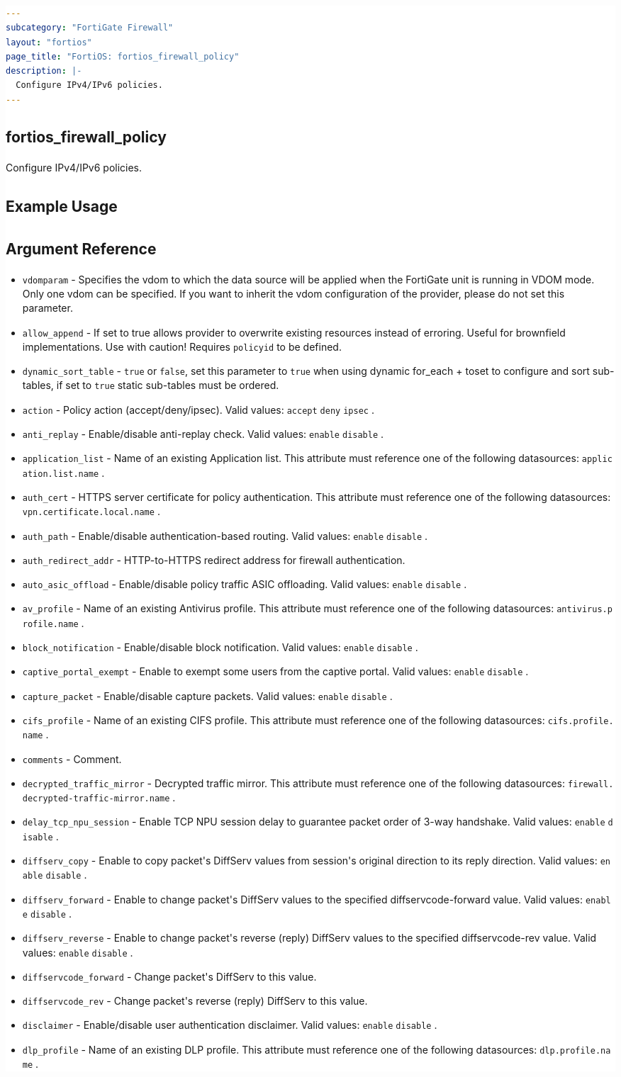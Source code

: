 ```yaml
---
subcategory: "FortiGate Firewall"
layout: "fortios"
page_title: "FortiOS: fortios_firewall_policy"
description: |-
  Configure IPv4/IPv6 policies.
---
```


## fortios_firewall_policy
Configure IPv4/IPv6 policies.

## Example Usage

```hcl

```

## Argument Reference
* `vdomparam` - Specifies the vdom to which the data source will be applied when the FortiGate unit is running in VDOM mode. Only one vdom can be specified. If you want to inherit the vdom configuration of the provider, please do not set this parameter.
* `allow_append` - If set to true allows provider to overwrite existing resources instead of erroring. Useful for brownfield implementations. Use with caution! Requires `policyid` to be defined.
* `dynamic_sort_table` - `true` or `false`, set this parameter to `true` when using dynamic for_each + toset to configure and sort sub-tables, if set to `true` static sub-tables must be ordered.

* `action` - Policy action (accept/deny/ipsec). Valid values: `accept` `deny` `ipsec` .
* `anti_replay` - Enable/disable anti-replay check. Valid values: `enable` `disable` .
* `application_list` - Name of an existing Application list. This attribute must reference one of the following datasources: `application.list.name` .
* `auth_cert` - HTTPS server certificate for policy authentication. This attribute must reference one of the following datasources: `vpn.certificate.local.name` .
* `auth_path` - Enable/disable authentication-based routing. Valid values: `enable` `disable` .
* `auth_redirect_addr` - HTTP-to-HTTPS redirect address for firewall authentication.
* `auto_asic_offload` - Enable/disable policy traffic ASIC offloading. Valid values: `enable` `disable` .
* `av_profile` - Name of an existing Antivirus profile. This attribute must reference one of the following datasources: `antivirus.profile.name` .
* `block_notification` - Enable/disable block notification. Valid values: `enable` `disable` .
* `captive_portal_exempt` - Enable to exempt some users from the captive portal. Valid values: `enable` `disable` .
* `capture_packet` - Enable/disable capture packets. Valid values: `enable` `disable` .
* `cifs_profile` - Name of an existing CIFS profile. This attribute must reference one of the following datasources: `cifs.profile.name` .
* `comments` - Comment.
* `decrypted_traffic_mirror` - Decrypted traffic mirror. This attribute must reference one of the following datasources: `firewall.decrypted-traffic-mirror.name` .
* `delay_tcp_npu_session` - Enable TCP NPU session delay to guarantee packet order of 3-way handshake. Valid values: `enable` `disable` .
* `diffserv_copy` - Enable to copy packet's DiffServ values from session's original direction to its reply direction. Valid values: `enable` `disable` .
* `diffserv_forward` - Enable to change packet's DiffServ values to the specified diffservcode-forward value. Valid values: `enable` `disable` .
* `diffserv_reverse` - Enable to change packet's reverse (reply) DiffServ values to the specified diffservcode-rev value. Valid values: `enable` `disable` .
* `diffservcode_forward` - Change packet's DiffServ to this value.
* `diffservcode_rev` - Change packet's reverse (reply) DiffServ to this value.
* `disclaimer` - Enable/disable user authentication disclaimer. Valid values: `enable` `disable` .
* `dlp_profile` - Name of an existing DLP profile. This attribute must reference one of the following datasources: `dlp.profile.name` .
